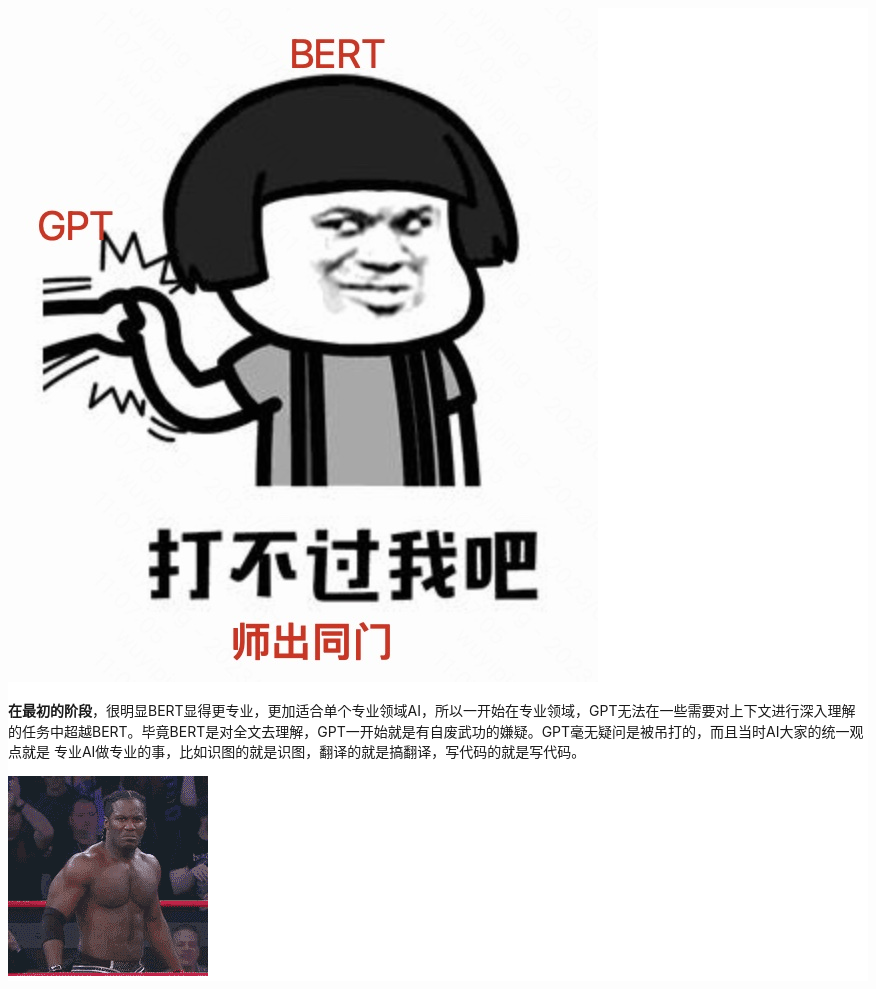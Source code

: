 ![img](imgs/f96ffdbe6f3db69d57db998ea65a2749.jpg)



**在最初的阶段**，很明显BERT显得更专业，更加适合单个专业领域AI，所以一开始在专业领域，GPT无法在一些需要对上下文进行深入理解的任务中超越BERT。毕竟BERT是对全文去理解，GPT一开始就是有自废武功的嫌疑。GPT毫无疑问是被吊打的，而且当时AI大家的统一观点就是 专业AI做专业的事，比如识图的就是识图，翻译的就是搞翻译，写代码的就是写代码。

![img](imgs/db334a3e9bbab3b4281a8abf655a76e4.gif)
